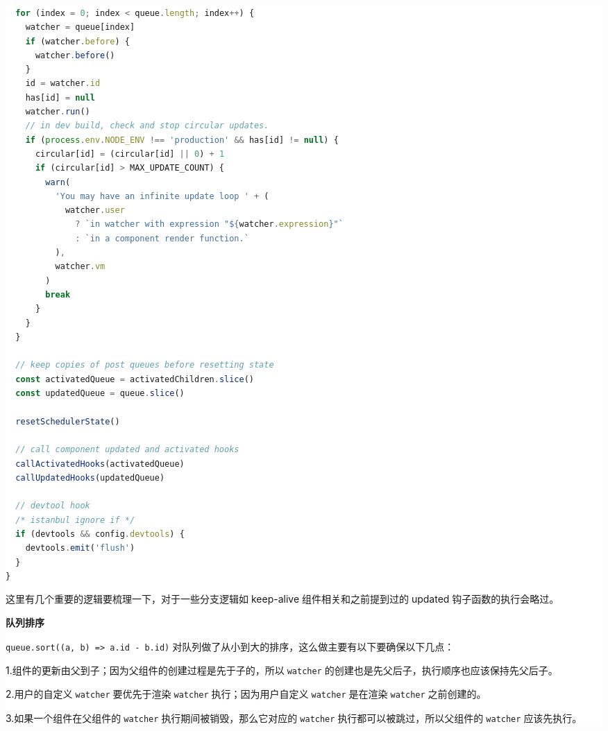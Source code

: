 ```javascript
  for (index = 0; index < queue.length; index++) {
    watcher = queue[index]
    if (watcher.before) {
      watcher.before()
    }
    id = watcher.id
    has[id] = null
    watcher.run()
    // in dev build, check and stop circular updates.
    if (process.env.NODE_ENV !== 'production' && has[id] != null) {
      circular[id] = (circular[id] || 0) + 1
      if (circular[id] > MAX_UPDATE_COUNT) {
        warn(
          'You may have an infinite update loop ' + (
            watcher.user
              ? `in watcher with expression "${watcher.expression}"`
              : `in a component render function.`
          ),
          watcher.vm
        )
        break
      }
    }
  }

  // keep copies of post queues before resetting state
  const activatedQueue = activatedChildren.slice()
  const updatedQueue = queue.slice()

  resetSchedulerState()

  // call component updated and activated hooks
  callActivatedHooks(activatedQueue)
  callUpdatedHooks(updatedQueue)

  // devtool hook
  /* istanbul ignore if */
  if (devtools && config.devtools) {
    devtools.emit('flush')
  }
}
```
这里有几个重要的逻辑要梳理一下，对于一些分支逻辑如 keep-alive 组件相关和之前提到过的 updated 钩子函数的执行会略过。

**队列排序**

`queue.sort((a, b) => a.id - b.id)` 对队列做了从小到大的排序，这么做主要有以下要确保以下几点：

1.组件的更新由父到子；因为父组件的创建过程是先于子的，所以 `watcher` 的创建也是先父后子，执行顺序也应该保持先父后子。

2.用户的自定义 `watcher` 要优先于渲染 `watcher` 执行；因为用户自定义 `watcher` 是在渲染 `watcher` 之前创建的。

3.如果一个组件在父组件的 `watcher` 执行期间被销毁，那么它对应的 `watcher` 执行都可以被跳过，所以父组件的 `watcher` 应该先执行。
